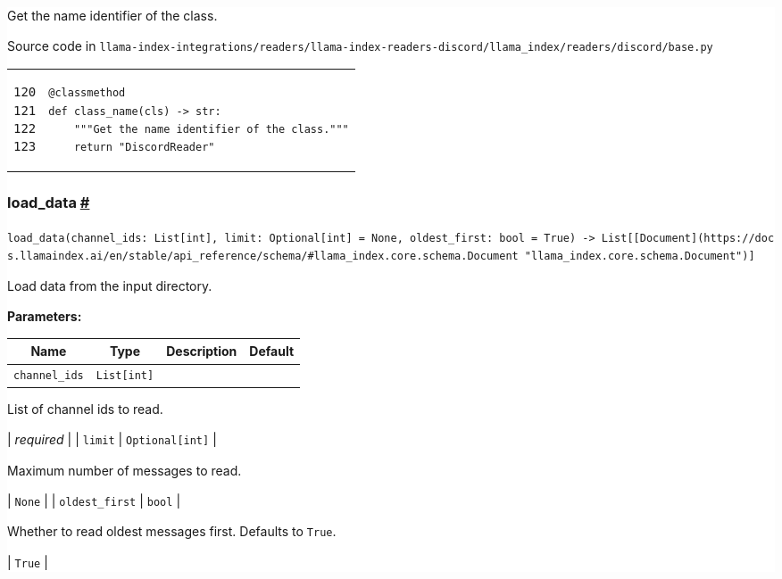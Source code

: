 Get the name identifier of the class.

Source code in `llama-index-integrations/readers/llama-index-readers-discord/llama_index/readers/discord/base.py`

<table class="highlighttable"><tbody><tr><td class="linenos"><div class="linenodiv"><pre><span></span><span class="normal">120</span>
<span class="normal">121</span>
<span class="normal">122</span>
<span class="normal">123</span></pre></div></td><td class="code"><div><pre><span></span><code><span class="nd">@classmethod</span>
<span class="k">def</span> <span class="nf">class_name</span><span class="p">(</span><span class="bp">cls</span><span class="p">)</span> <span class="o">-&gt;</span> <span class="nb">str</span><span class="p">:</span>
<span class="w">    </span><span class="sd">"""Get the name identifier of the class."""</span>
    <span class="k">return</span> <span class="s2">"DiscordReader"</span>
</code></pre></div></td></tr></tbody></table>

### load\_data [#](https://docs.llamaindex.ai/en/stable/api_reference/readers/discord/#llama_index.readers.discord.DiscordReader.load_data "Permanent link")

```
load_data(channel_ids: List[int], limit: Optional[int] = None, oldest_first: bool = True) -> List[[Document](https://docs.llamaindex.ai/en/stable/api_reference/schema/#llama_index.core.schema.Document "llama_index.core.schema.Document")]
```

Load data from the input directory.

**Parameters:**

| Name | Type | Description | Default |
| --- | --- | --- | --- |
| `channel_ids` | `List[int]` | 
List of channel ids to read.



 | _required_ |
| `limit` | `Optional[int]` | 

Maximum number of messages to read.



 | `None` |
| `oldest_first` | `bool` | 

Whether to read oldest messages first. Defaults to `True`.



 | `True` |
